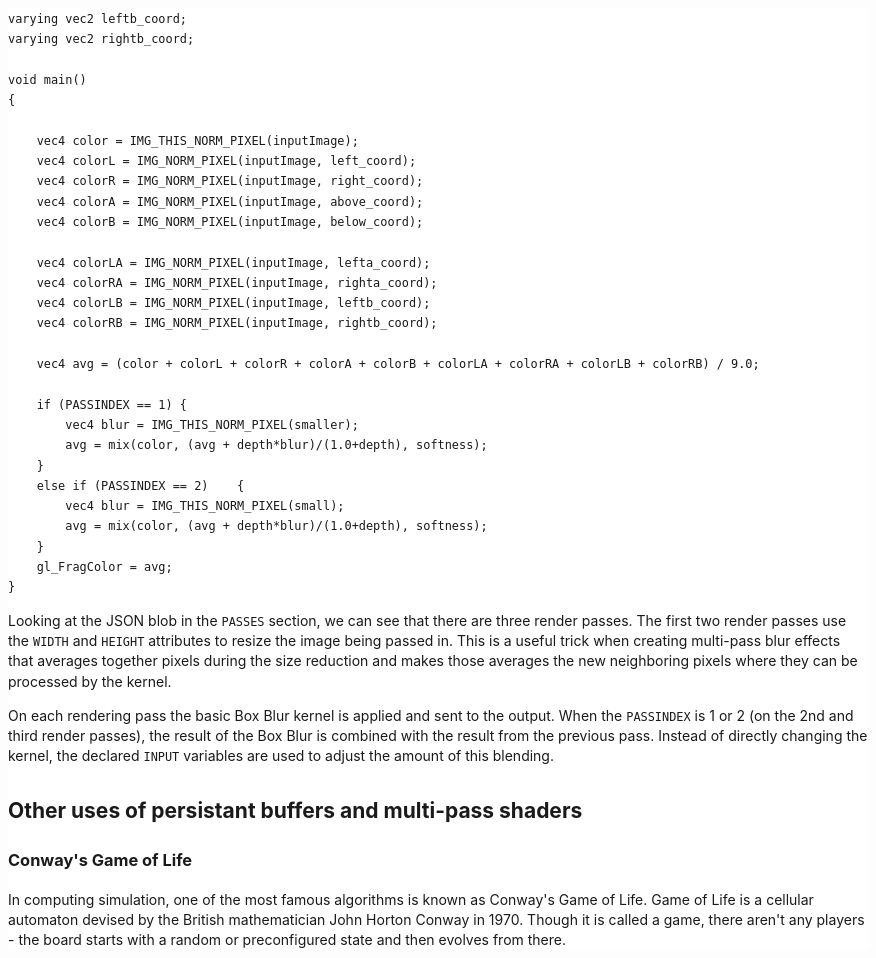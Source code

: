 ```
varying vec2 leftb_coord;
varying vec2 rightb_coord;

void main()
{
	
	vec4 color = IMG_THIS_NORM_PIXEL(inputImage);
	vec4 colorL = IMG_NORM_PIXEL(inputImage, left_coord);
	vec4 colorR = IMG_NORM_PIXEL(inputImage, right_coord);
	vec4 colorA = IMG_NORM_PIXEL(inputImage, above_coord);
	vec4 colorB = IMG_NORM_PIXEL(inputImage, below_coord);

	vec4 colorLA = IMG_NORM_PIXEL(inputImage, lefta_coord);
	vec4 colorRA = IMG_NORM_PIXEL(inputImage, righta_coord);
	vec4 colorLB = IMG_NORM_PIXEL(inputImage, leftb_coord);
	vec4 colorRB = IMG_NORM_PIXEL(inputImage, rightb_coord);

	vec4 avg = (color + colorL + colorR + colorA + colorB + colorLA + colorRA + colorLB + colorRB) / 9.0;
	
	if (PASSINDEX == 1)	{
		vec4 blur = IMG_THIS_NORM_PIXEL(smaller);
		avg = mix(color, (avg + depth*blur)/(1.0+depth), softness);
	}
	else if (PASSINDEX == 2)	{
		vec4 blur = IMG_THIS_NORM_PIXEL(small);
		avg = mix(color, (avg + depth*blur)/(1.0+depth), softness);
	}
	gl_FragColor = avg;
}
```

Looking at the JSON blob in the `PASSES` section, we can see that there are three render passes.  The first two render passes use the `WIDTH` and `HEIGHT` attributes to resize the image being passed in.  This is a useful trick when creating multi-pass blur effects that averages together pixels during the size reduction and makes those averages the new neighboring pixels where they can be processed by the kernel.

On each rendering pass the basic Box Blur kernel is applied and sent to the output.  When the `PASSINDEX` is 1 or 2 (on the 2nd and third render passes), the result of the Box Blur is combined with the result from the previous pass.  Instead of directly changing the kernel, the declared `INPUT` variables are used to adjust the amount of this blending.

## Other uses of persistant buffers and multi-pass shaders

### Conway's Game of Life

In computing simulation, one of the most famous algorithms is known as Conway's Game of Life.  Game of Life is a cellular automaton devised by the British mathematician John Horton Conway in 1970.  Though it is called a game, there aren't any players - the board starts with a random or preconfigured state and then evolves from there.
